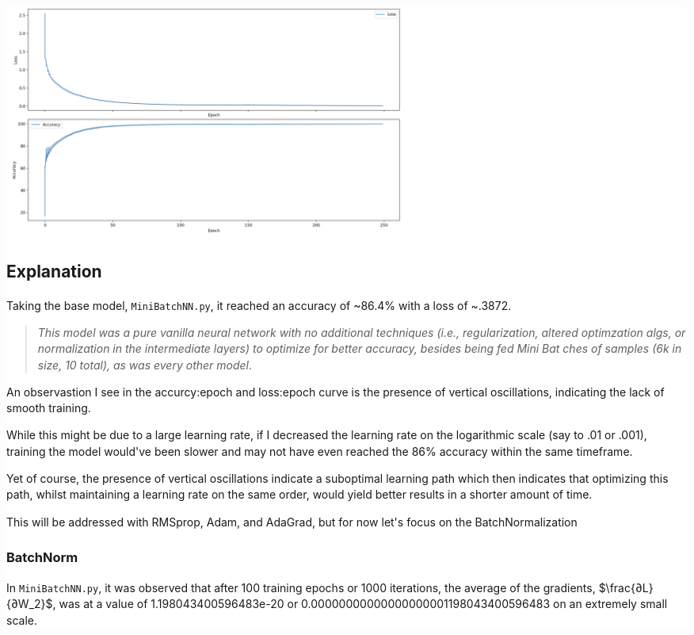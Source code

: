 <img src = 'images/AdaMaxMiniBatchNormNN.png' width = 500>

## Explanation

Taking the base model, `MiniBatchNN.py`, it reached an accuracy of ~86.4% with a loss of ~.3872.

> *This model was a pure vanilla neural network with no additional techniques (i.e., regularization, altered optimzation algs, or normalization in the intermediate layers) to optimize for better accuracy, besides being fed Mini Bat ches of samples (6k in size, 10 total), as was every other model*.

An observastion I see in the accurcy:epoch and loss:epoch curve is the presence of vertical oscillations, indicating the lack of smooth training.

While this might be due to a large learning rate, if I decreased the learning rate on the logarithmic scale (say to $.01$ or $.001$), training the model would've been slower and may not have even reached the 86% accuracy within the same timeframe.

Yet of course, the presence of vertical oscillations indicate a suboptimal learning path which then indicates that optimizing this path, whilst maintaining a learning rate on the same order, would yield better results in a shorter amount of time.

This will be addressed with RMSprop, Adam, and AdaGrad, but for now let's focus on the BatchNormalization

### BatchNorm

In `MiniBatchNN.py`, it was observed that after 100 training epochs or 1000 iterations, the average of the gradients, $\frac{∂L}{∂W_2}$, was at a value of 1.198043400596483e-20 or $0.00000000000000000001198043400596483$ on an extremely small scale.
